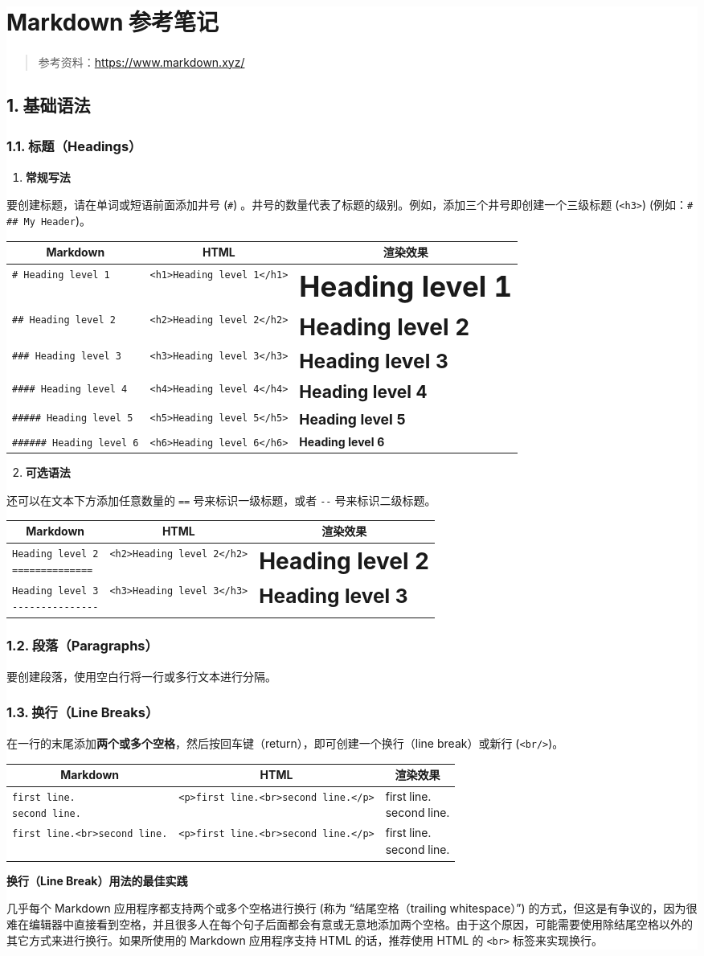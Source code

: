 # Markdown 参考笔记

> 参考资料：https://www.markdown.xyz/

## 1. 基础语法

### 1.1. 标题（Headings）

1. **常规写法**

要创建标题，请在单词或短语前面添加井号 (`#`) 。井号的数量代表了标题的级别。例如，添加三个井号即创建一个三级标题 (`<h3>`) (例如：`### My Header`)。

|         Markdown         |            HTML            |                                 渲染效果                                 |
| ------------------------ | -------------------------- | ----------------------------------------------------------------------- |
| `# Heading level 1`      | `<h1>Heading level 1</h1>` | <span style="font-size:2.5rem;font-weight:700;">Heading level 1</span>  |
| `## Heading level 2`     | `<h2>Heading level 2</h2>` | <span style="font-size:2rem;font-weight:700;">Heading level 2</span>    |
| `### Heading level 3`    | `<h3>Heading level 3</h3>` | <span style="font-size:1.75rem;font-weight:700;">Heading level 3</span> |
| `#### Heading level 4`   | `<h4>Heading level 4</h4>` | <span style="font-size:1.5rem;font-weight:700;">Heading level 4</span>  |
| `##### Heading level 5`  | `<h5>Heading level 5</h5>` | <span style="font-size:1.25rem;font-weight:700;">Heading level 5</span> |
| `###### Heading level 6` | `<h6>Heading level 6</h6>` | <span style="font-size:1rem;font-weight:700;">Heading level 6</span>    |

2. **可选语法**

还可以在文本下方添加任意数量的 `==` 号来标识一级标题，或者 `--` 号来标识二级标题。

|                 Markdown                 |            HTML            |                                 渲染效果                                 |
| ---------------------------------------- | -------------------------- | ----------------------------------------------------------------------- |
| `Heading level 2`<br />`==============`  | `<h2>Heading level 2</h2>` | <span style="font-size:2rem;font-weight:700;">Heading level 2</span>    |
| `Heading level 3`<br />`---------------` | `<h3>Heading level 3</h3>` | <span style="font-size:1.75rem;font-weight:700;">Heading level 3</span> |

### 1.2. 段落（Paragraphs）

要创建段落，使用空白行将一行或多行文本进行分隔。

### 1.3. 换行（Line Breaks）

在一行的末尾添加**两个或多个空格**，然后按回车键（return），即可创建一个换行（line break）或新行 (`<br/>`)。

|              Markdown              |                 HTML                 |           渲染效果           |
| ---------------------------------- | ------------------------------------ | --------------------------- |
| `first line.   `<br>`second line.` | `<p>first line.<br>second line.</p>` | first line.<br>second line. |
| `first line.<br>second line.`      | `<p>first line.<br>second line.</p>` | first line.<br>second line. |

**换行（Line Break）用法的最佳实践**

几乎每个 Markdown 应用程序都支持两个或多个空格进行换行 (称为 “结尾空格（trailing whitespace）”) 的方式，但这是有争议的，因为很难在编辑器中直接看到空格，并且很多人在每个句子后面都会有意或无意地添加两个空格。由于这个原因，可能需要使用除结尾空格以外的其它方式来进行换行。如果所使用的 Markdown 应用程序支持 HTML 的话，推荐使用 HTML 的 `<br>` 标签来实现换行。
